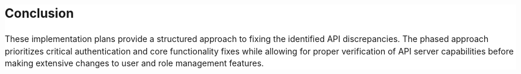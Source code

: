## Conclusion

These implementation plans provide a structured approach to fixing the identified API discrepancies. The phased approach prioritizes critical authentication and core functionality fixes while allowing for proper verification of API server capabilities before making extensive changes to user and role management features.